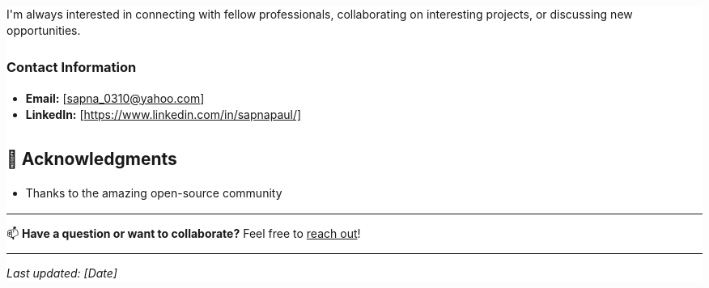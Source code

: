 I'm always interested in connecting with fellow professionals, collaborating on interesting projects, or discussing new opportunities.

### Contact Information
- **Email:** [sapna_0310@yahoo.com]
- **LinkedIn:** [https://www.linkedin.com/in/sapnapaul/]


## 🙏 Acknowledgments

- Thanks to the amazing open-source community


---

📫 **Have a question or want to collaborate?** Feel free to [reach out](./contact/README.md)!

---

*Last updated: [Date]*
